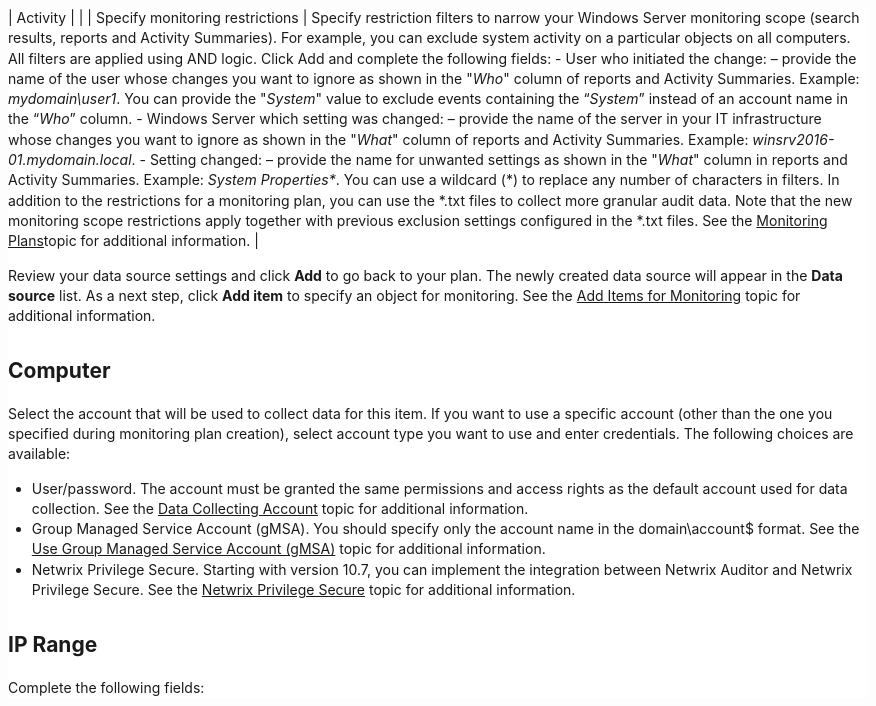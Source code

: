 | Activity                                           |                                                                                                                                                                                                                                                                                                                                                                                                                                                                                                                                                                                                                                                                                                                                                                                                                                                                                                                                                                                                                                                                                                                                                                                                                                                                                                                                                                                                                                                                                                                                                                                                                                                                                                                                                                                                                                                                                                                                                                                                                                                                                          |
| Specify monitoring restrictions                    | Specify restriction filters to narrow your Windows Server monitoring scope (search results, reports and Activity Summaries). For example, you can exclude system activity on a particular objects on all computers. All filters are applied using AND logic. Click Add and complete the following fields: - User who initiated the change: – provide the name of the user whose changes you want to ignore as shown in the "_Who_" column of reports and Activity Summaries. Example: _mydomain\user1_. You can provide the "_System_" value to exclude events containing the “_System_” instead of an account name in the “_Who_” column. - Windows Server which setting was changed: – provide the name of the server in your IT infrastructure whose changes you want to ignore as shown in the "_What_" column of reports and Activity Summaries. Example: _winsrv2016-01.mydomain.local_. - Setting changed: – provide the name for unwanted settings as shown in the "_What_" column in reports and Activity Summaries. Example: _System Properties\*_. You can use a wildcard (\*) to replace any number of characters in filters. In addition to the restrictions for a monitoring plan, you can use the \*.txt files to collect more granular audit data. Note that the new monitoring scope restrictions apply together with previous exclusion settings configured in the \*.txt files. See the [Monitoring Plans](/docs/auditor/10.8/admin/monitoringplans/overview.md)topic for additional information.                                                                                                                                                                                                                                                                                                                                                                                                                                                                                                                                                                                                           |

Review your data source settings and click **Add** to go back to your plan. The newly created data
source will appear in the **Data source** list. As a next step, click **Add item** to specify an
object for monitoring. See the
[Add Items for Monitoring](/docs/auditor/10.8/admin/monitoringplans/datasources.md#add-items-for-monitoring) topic for additional
information.

## Computer

Select the account that will be used to collect data for this item. If you want to use a specific
account (other than the one you specified during monitoring plan creation), select account type you
want to use and enter credentials. The following choices are available:

- User/password. The account must be granted the same permissions and access rights as the default
  account used for data collection. See the [Data Collecting Account](/docs/auditor/10.8/admin/monitoringplans/dataaccounts.md) topic for
  additional information.
- Group Managed Service Account (gMSA). You should specify only the account name in the
  domain\account$ format. See the
  [Use Group Managed Service Account (gMSA)](/docs/auditor/10.8/requirements/gmsa.md) topic for additional
  information.
- Netwrix Privilege Secure. Starting with version 10.7, you can implement the integration between
  Netwrix Auditor and Netwrix Privilege Secure. See the
  [Netwrix Privilege Secure](/docs/auditor/10.8/admin/settings/privilegesecure.md) topic for additional information.

## IP Range

Complete the following fields:
